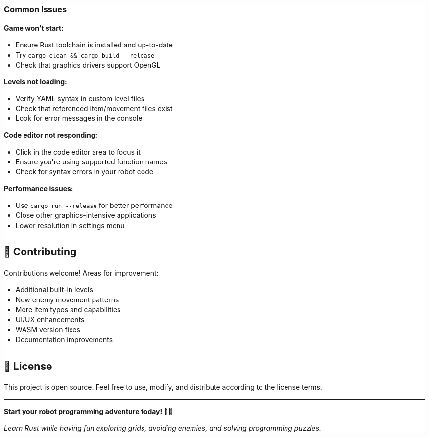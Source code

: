 ### Common Issues

**Game won't start:**
- Ensure Rust toolchain is installed and up-to-date
- Try `cargo clean && cargo build --release`
- Check that graphics drivers support OpenGL

**Levels not loading:**
- Verify YAML syntax in custom level files
- Check that referenced item/movement files exist
- Look for error messages in the console

**Code editor not responding:**
- Click in the code editor area to focus it
- Ensure you're using supported function names
- Check for syntax errors in your robot code

**Performance issues:**
- Use `cargo run --release` for better performance
- Close other graphics-intensive applications
- Lower resolution in settings menu

## 🤝 Contributing

Contributions welcome! Areas for improvement:

- Additional built-in levels
- New enemy movement patterns
- More item types and capabilities
- UI/UX enhancements
- WASM version fixes
- Documentation improvements

## 📄 License

This project is open source. Feel free to use, modify, and distribute according to the license terms.

---

**Start your robot programming adventure today! 🤖✨**

*Learn Rust while having fun exploring grids, avoiding enemies, and solving programming puzzles.*